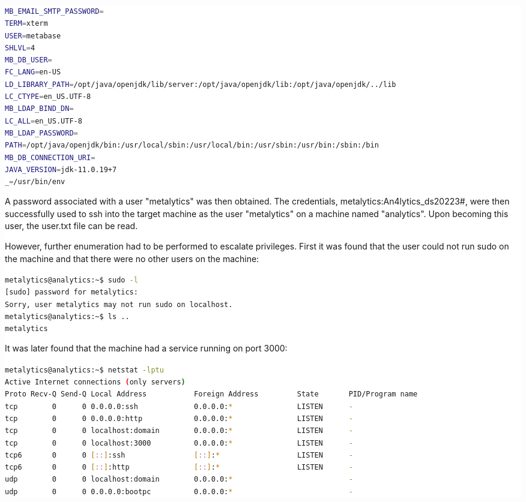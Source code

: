 ```bash
MB_EMAIL_SMTP_PASSWORD=
TERM=xterm
USER=metabase
SHLVL=4
MB_DB_USER=
FC_LANG=en-US
LD_LIBRARY_PATH=/opt/java/openjdk/lib/server:/opt/java/openjdk/lib:/opt/java/openjdk/../lib
LC_CTYPE=en_US.UTF-8
MB_LDAP_BIND_DN=
LC_ALL=en_US.UTF-8
MB_LDAP_PASSWORD=
PATH=/opt/java/openjdk/bin:/usr/local/sbin:/usr/local/bin:/usr/sbin:/usr/bin:/sbin:/bin
MB_DB_CONNECTION_URI=
JAVA_VERSION=jdk-11.0.19+7
_=/usr/bin/env
```


A password associated with a user "metalytics" was then obtained. The credentials, metalytics:An4lytics_ds20223#, were then successfully used to ssh into the target machine as the user "metalytics" on a machine named "analytics". Upon becoming this user, the user.txt file can be read.


However, further enumeration had to be performed to escalate privileges. First it was found that the user could not run sudo on the machine and that there were no other users on the machine:


```bash
metalytics@analytics:~$ sudo -l
[sudo] password for metalytics: 
Sorry, user metalytics may not run sudo on localhost.
metalytics@analytics:~$ ls ..
metalytics
```


It was later found that the machine had a service running on port 3000:


```bash
metalytics@analytics:~$ netstat -lptu
Active Internet connections (only servers)
Proto Recv-Q Send-Q Local Address           Foreign Address         State       PID/Program name    
tcp        0      0 0.0.0.0:ssh             0.0.0.0:*               LISTEN      -                   
tcp        0      0 0.0.0.0:http            0.0.0.0:*               LISTEN      -                   
tcp        0      0 localhost:domain        0.0.0.0:*               LISTEN      -                   
tcp        0      0 localhost:3000          0.0.0.0:*               LISTEN      -                   
tcp6       0      0 [::]:ssh                [::]:*                  LISTEN      -                   
tcp6       0      0 [::]:http               [::]:*                  LISTEN      -                   
udp        0      0 localhost:domain        0.0.0.0:*                           -                   
udp        0      0 0.0.0.0:bootpc          0.0.0.0:*                           -                   
```
